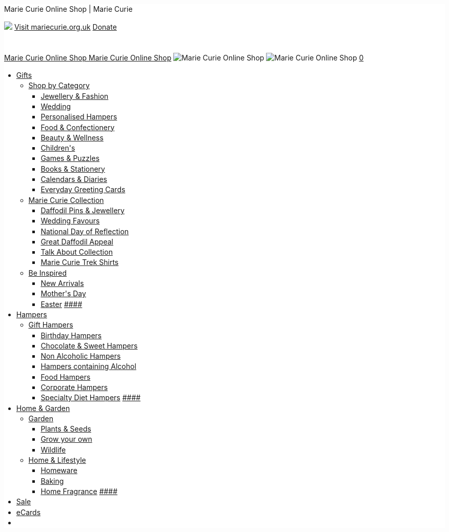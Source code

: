 

 Marie Curie Online Shop | Marie Curie

 

 

 
 
![](https://ct.pinterest.com/v3/?event=init&tid=2614016519903&noscript=1)
[Visit mariecurie.org.uk](https://www.mariecurie.org.uk/) 
[Donate](/pages/donate)
# 
[Marie Curie Online Shop
Marie Curie Online Shop](/)
![Marie Curie Online Shop](//cdn.shopify.com/s/files/1/0283/4838/3304/files/Shop_Logo_400x193.png?v=1614746350)
![Marie Curie Online Shop](//cdn.shopify.com/s/files/1/0283/4838/3304/files/Shop_Logo_400x193.png?v=1614746350)
[0](/cart)
* [Gifts](/collections/gifts)
	+ [Shop by Category](/collections/shop-all-categories) 
		- [Jewellery & Fashion](/collections/jewellery-fashion)
		- [Wedding](/collections/wedding)
		- [Personalised Hampers](/collections/hampers)
		- [Food & Confectionery](/collections/food-confectionery)
		- [Beauty & Wellness](/collections/beauty-wellness)
		- [Children's](/collections/childrens-gifts)
		- [Games & Puzzles](/collections/games-puzzles)
		- [Books & Stationery](/collections/books-stationery)
		- [Calendars & Diaries](/collections/calendars-diaries)
		- [Everyday Greeting Cards](/collections/everyday-greeting-cards)
	+ [Marie Curie Collection](/collections/marie-curie-collection) 
		- [Daffodil Pins & Jewellery](/collections/daffodil-pins-jewellery)
		- [Wedding Favours](/collections/wedding-favours)
		- [National Day of Reflection](/collections/national-day-of-reflection-collection)
		- [Great Daffodil Appeal](/pages/great-daffodil-appeal)
		- [Talk About Collection](/collections/talk-about-collection)
		- [Marie Curie Trek Shirts](/collections/marie-curie-trek-shirts)
	+ [Be Inspired](/collections/new-arrivals) 
		- [New Arrivals](/collections/new-arrivals)
		- [Mother's Day](/collections/mothers-day-1)
		- [Easter](/collections/easter-edit)
[####](/collections/gifts)
* [Hampers](/collections/hampers)
	+ [Gift Hampers](/collections/hampers) 
		- [Birthday Hampers](/collections/birthday-hampers)
		- [Chocolate & Sweet Hampers](/collections/chocolate-sweet-hampers)
		- [Non Alcoholic Hampers](/collections/non-alcoholic-hampers)
		- [Hampers containing Alcohol](/collections/hampers-containing-alcohol)
		- [Food Hampers](/collections/food-hampers)
		- [Corporate Hampers](/collections/corporate-hampers)
		- [Specialty Diet Hampers](/collections/specialty-diet-hampers)
[####](/collections/hampers)
* [Home & Garden](/collections/home-garden)
	+ [Garden](/collections/garden) 
		- [Plants & Seeds](/collections/plants-seeds)
		- [Grow your own](/collections/grow-your-own)
		- [Wildlife](/collections/wildlife)
	+ [Home & Lifestyle](/collections/home-lifestyle) 
		- [Homeware](/collections/homeware)
		- [Baking](/collections/baking)
		- [Home Fragrance](/collections/candles-home-fragrance)
[####](/collections/garden)
* [Sale](/collections/sale)
* [eCards](https://www.mariecurie.org.uk/ecards)
* 
